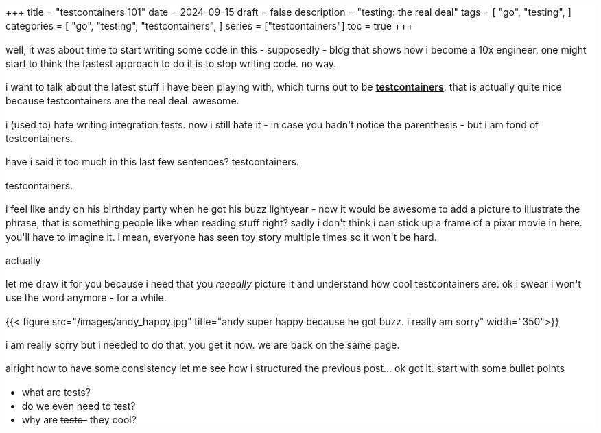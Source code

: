 +++
title = "testcontainers 101"
date = 2024-09-15
draft = false
description = "testing: the real deal"
tags = [
    "go",
    "testing",
]
categories = [
    "go",
    "testing",
    "testcontainers",
]
series = ["testcontainers"]
toc = true
+++

well, it was about time to start writing some code in this - supposedly - blog that shows how i become a 10x engineer. one might start to think the fastest approach to do it is to stop writing code. no way.



i want to talk about the latest stuff i have been playing with, which turns out to be **[testcontainers](https://testcontainers.com/)**. that is actually quite nice because testcontainers are the real deal. awesome.

i (used to) hate writing integration tests. now i still hate it - in case you hadn't notice the parenthesis - but i am fond of testcontainers. 

have i said it too much in this last few sentences? testcontainers. 

testcontainers. 


i feel like andy on his birthday party when he got his buzz lightyear - now it would be awesome to add a picture to illustrate the phrase, that is something people like when reading stuff right? sadly i don't think i can stick up a frame of a pixar movie in here. you'll have to imagine it. i mean, everyone has seen toy story multiple times so it won't be hard. 

 actually 

 let me draw it for you because i need that you _reeeally_ picture it and understand how cool testcontainers are. ok i swear i won't use the word anymore - for a while.

 {{< figure src="/images/andy_happy.jpg" title="andy super happy because he got buzz. i really am sorry" width="350">}} 

i am really sorry but i needed to do that. you get it now. we are back on the same page.

alright now to have some consistency let me see how i structured the previous post... ok got it. start with some bullet points

- what are tests?
- do we even need to test?
- why are ~~testc-~~ they cool?
